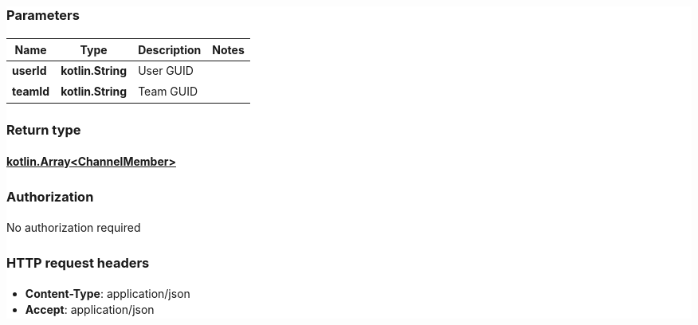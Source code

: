 ### Parameters

Name | Type | Description  | Notes
------------- | ------------- | ------------- | -------------
 **userId** | **kotlin.String**| User GUID |
 **teamId** | **kotlin.String**| Team GUID |

### Return type

[**kotlin.Array&lt;ChannelMember&gt;**](ChannelMember.md)

### Authorization

No authorization required

### HTTP request headers

 - **Content-Type**: application/json
 - **Accept**: application/json


